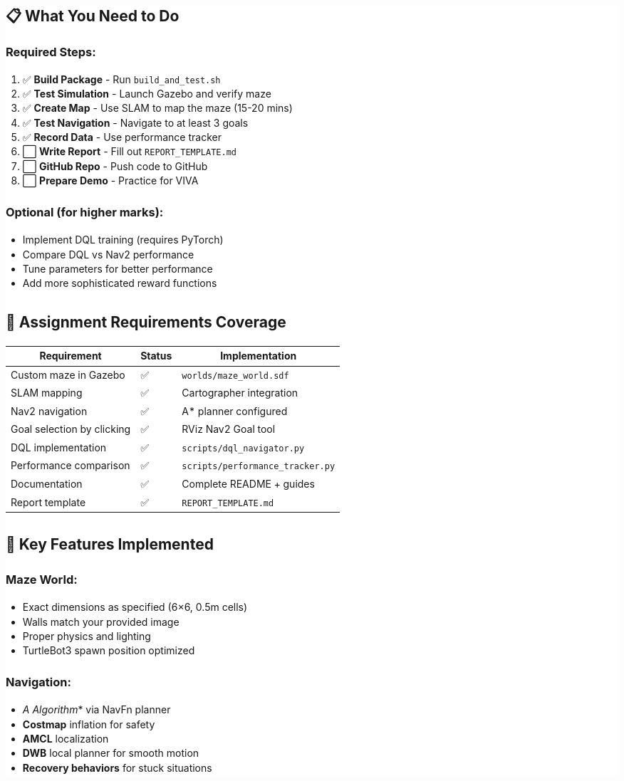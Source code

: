 ## 📋 What You Need to Do

### Required Steps:

1. ✅ **Build Package** - Run `build_and_test.sh`
2. ✅ **Test Simulation** - Launch Gazebo and verify maze
3. ✅ **Create Map** - Use SLAM to map the maze (15-20 mins)
4. ✅ **Test Navigation** - Navigate to at least 3 goals
5. ✅ **Record Data** - Use performance tracker
6. ⬜ **Write Report** - Fill out `REPORT_TEMPLATE.md`
7. ⬜ **GitHub Repo** - Push code to GitHub
8. ⬜ **Prepare Demo** - Practice for VIVA

### Optional (for higher marks):

- Implement DQL training (requires PyTorch)
- Compare DQL vs Nav2 performance
- Tune parameters for better performance
- Add more sophisticated reward functions

## 🎯 Assignment Requirements Coverage

| Requirement | Status | Implementation |
|------------|--------|----------------|
| Custom maze in Gazebo | ✅ | `worlds/maze_world.sdf` |
| SLAM mapping | ✅ | Cartographer integration |
| Nav2 navigation | ✅ | A* planner configured |
| Goal selection by clicking | ✅ | RViz Nav2 Goal tool |
| DQL implementation | ✅ | `scripts/dql_navigator.py` |
| Performance comparison | ✅ | `scripts/performance_tracker.py` |
| Documentation | ✅ | Complete README + guides |
| Report template | ✅ | `REPORT_TEMPLATE.md` |

## 🔧 Key Features Implemented

### Maze World:
- Exact dimensions as specified (6×6, 0.5m cells)
- Walls match your provided image
- Proper physics and lighting
- TurtleBot3 spawn position optimized

### Navigation:
- **A* Algorithm** via NavFn planner
- **Costmap** inflation for safety
- **AMCL** localization
- **DWB** local planner for smooth motion
- **Recovery behaviors** for stuck situations

